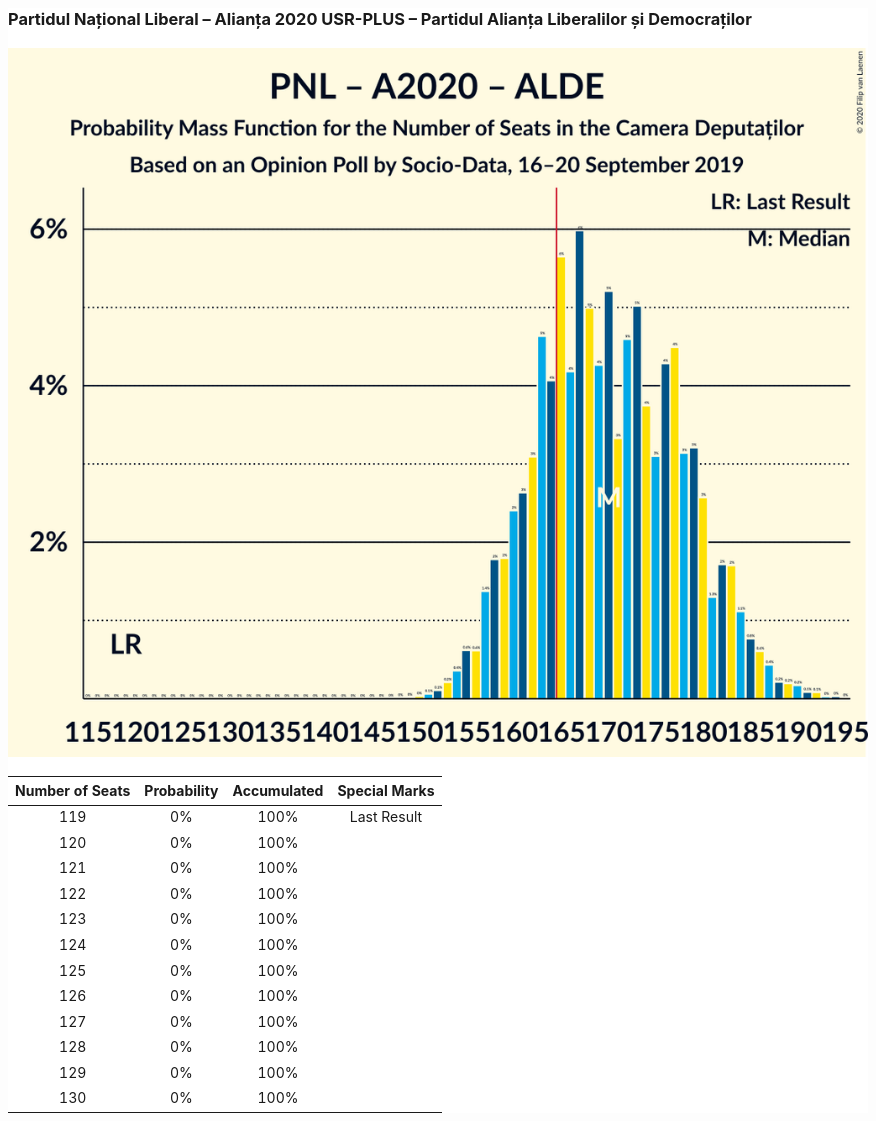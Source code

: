 ### Partidul Național Liberal – Alianța 2020 USR-PLUS – Partidul Alianța Liberalilor și Democraților

![Graph with seats probability mass function not yet produced](2019-09-20-Socio-Data-coalitions-seats-pmf-pnl–a2020–alde.png "Seats Probability Mass Function")

| Number of Seats | Probability | Accumulated | Special Marks |
|:---------------:|:-----------:|:-----------:|:-------------:|
| 119 | 0% | 100% | Last Result |
| 120 | 0% | 100% |  |
| 121 | 0% | 100% |  |
| 122 | 0% | 100% |  |
| 123 | 0% | 100% |  |
| 124 | 0% | 100% |  |
| 125 | 0% | 100% |  |
| 126 | 0% | 100% |  |
| 127 | 0% | 100% |  |
| 128 | 0% | 100% |  |
| 129 | 0% | 100% |  |
| 130 | 0% | 100% |  |